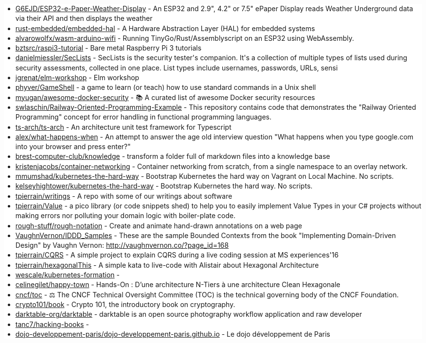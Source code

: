 - [G6EJD/ESP32-e-Paper-Weather-Display](https://github.com/G6EJD/ESP32-e-Paper-Weather-Display) - An ESP32 and 2.9", 4.2" or 7.5" ePaper Display reads Weather Underground data via their API and then displays the weather
- [rust-embedded/embedded-hal](https://github.com/rust-embedded/embedded-hal) - A Hardware Abstraction Layer (HAL) for embedded systems
- [alvarowolfx/wasm-arduino-wifi](https://github.com/alvarowolfx/wasm-arduino-wifi) - Running TinyGo/Rust/Assemblyscript on an ESP32 using WebAssembly.
- [bztsrc/raspi3-tutorial](https://github.com/bztsrc/raspi3-tutorial) - Bare metal Raspberry Pi 3 tutorials
- [danielmiessler/SecLists](https://github.com/danielmiessler/SecLists) - SecLists is the security tester's companion. It's a collection of multiple types of lists used during security assessments, collected in one place. List types include usernames, passwords, URLs, sensi
- [jgrenat/elm-workshop](https://github.com/jgrenat/elm-workshop) - Elm workshop
- [phyver/GameShell](https://github.com/phyver/GameShell) - a game to learn (or teach) how to use standard commands in a Unix shell
- [myugan/awesome-docker-security](https://github.com/myugan/awesome-docker-security) - 📚 A curated list of awesome Docker security resources
- [swlaschin/Railway-Oriented-Programming-Example](https://github.com/swlaschin/Railway-Oriented-Programming-Example) - This repository contains code that demonstrates the "Railway Oriented Programming" concept for error handling in functional programming languages.
- [ts-arch/ts-arch](https://github.com/ts-arch/ts-arch) - An architecture unit test framework for Typescript
- [alex/what-happens-when](https://github.com/alex/what-happens-when) - An attempt to answer the age old interview question "What happens when you type google.com into your browser and press enter?"
- [brest-computer-club/knowledge](https://github.com/brest-computer-club/knowledge) - transform a folder full of markdown files into a knowledge base
- [kristenjacobs/container-networking](https://github.com/kristenjacobs/container-networking) - Container networking from scratch, from a single namespace to an overlay network.
- [mmumshad/kubernetes-the-hard-way](https://github.com/mmumshad/kubernetes-the-hard-way) - Bootstrap Kubernetes the hard way on Vagrant on Local Machine. No scripts.
- [kelseyhightower/kubernetes-the-hard-way](https://github.com/kelseyhightower/kubernetes-the-hard-way) - Bootstrap Kubernetes the hard way. No scripts.
- [tpierrain/writings](https://github.com/tpierrain/writings) - A repo with some of our writings about software
- [tpierrain/Value](https://github.com/tpierrain/Value) - a pico library (or code snippets shed) to help you to easily implement Value Types in your C# projects without making errors nor polluting your domain logic with boiler-plate code.
- [rough-stuff/rough-notation](https://github.com/rough-stuff/rough-notation) - Create and animate hand-drawn annotations on a web page
- [VaughnVernon/IDDD_Samples](https://github.com/VaughnVernon/IDDD_Samples) - These are the sample Bounded Contexts from the book "Implementing Domain-Driven Design" by Vaughn Vernon:  http://vaughnvernon.co/?page_id=168
- [tpierrain/CQRS](https://github.com/tpierrain/CQRS) - A simple project to explain CQRS during a live coding session at MS experiences'16
- [tpierrain/hexagonalThis](https://github.com/tpierrain/hexagonalThis) - A simple kata to live-code with Alistair about Hexagonal Architecture
- [wescale/kubernetes-formation](https://github.com/wescale/kubernetes-formation) - 
- [celinegilet/happy-town](https://github.com/celinegilet/happy-town) - Hands-On : D’une architecture N-Tiers à une architecture Clean Hexagonale
- [cncf/toc](https://github.com/cncf/toc) - ⚖️ The CNCF Technical Oversight Committee (TOC) is the technical governing body of the CNCF Foundation.
- [crypto101/book](https://github.com/crypto101/book) - Crypto 101, the introductory book on cryptography.
- [darktable-org/darktable](https://github.com/darktable-org/darktable) - darktable is an open source photography workflow application and raw developer
- [tanc7/hacking-books](https://github.com/tanc7/hacking-books) - 
- [dojo-developpement-paris/dojo-developpement-paris.github.io](https://github.com/dojo-developpement-paris/dojo-developpement-paris.github.io) - Le dojo développement de Paris
